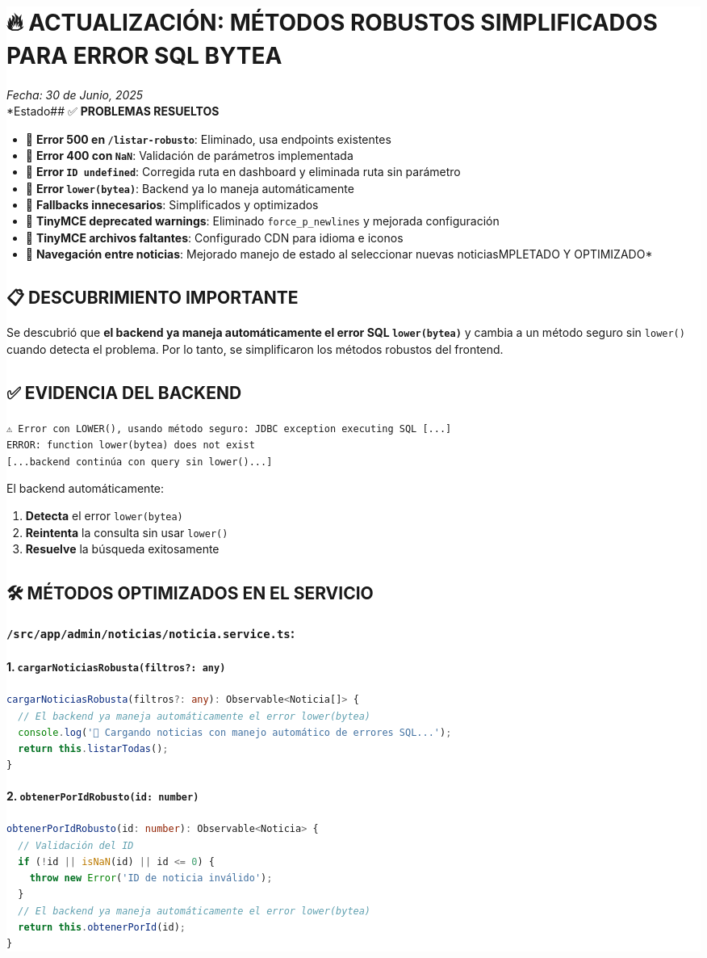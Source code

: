 # 🔥 ACTUALIZACIÓN: MÉTODOS ROBUSTOS SIMPLIFICADOS PARA ERROR SQL BYTEA

*Fecha: 30 de Junio, 2025*  
*Estado## ✅ **PROBLEMAS RESUELTOS**

- 🐛 **Error 500 en `/listar-robusto`**: Eliminado, usa endpoints existentes
- 🐛 **Error 400 con `NaN`**: Validación de parámetros implementada  
- 🐛 **Error `ID undefined`**: Corregida ruta en dashboard y eliminada ruta sin parámetro
- 🐛 **Error `lower(bytea)`**: Backend ya lo maneja automáticamente
- 🐛 **Fallbacks innecesarios**: Simplificados y optimizados
- 🐛 **TinyMCE deprecated warnings**: Eliminado `force_p_newlines` y mejorada configuración
- 🐛 **TinyMCE archivos faltantes**: Configurado CDN para idioma e iconos
- 🐛 **Navegación entre noticias**: Mejorado manejo de estado al seleccionar nuevas noticiasMPLETADO Y OPTIMIZADO*

## 📋 **DESCUBRIMIENTO IMPORTANTE**

Se descubrió que **el backend ya maneja automáticamente el error SQL `lower(bytea)`** y cambia a un método seguro sin `lower()` cuando detecta el problema. Por lo tanto, se simplificaron los métodos robustos del frontend.

## ✅ **EVIDENCIA DEL BACKEND**

```
⚠️ Error con LOWER(), usando método seguro: JDBC exception executing SQL [...] 
ERROR: function lower(bytea) does not exist
[...backend continúa con query sin lower()...]
```

El backend automáticamente:
1. **Detecta** el error `lower(bytea)`
2. **Reintenta** la consulta sin usar `lower()`
3. **Resuelve** la búsqueda exitosamente

## 🛠️ **MÉTODOS OPTIMIZADOS EN EL SERVICIO**

### `/src/app/admin/noticias/noticia.service.ts`:

#### **1. `cargarNoticiasRobusta(filtros?: any)`**
```typescript
cargarNoticiasRobusta(filtros?: any): Observable<Noticia[]> {
  // El backend ya maneja automáticamente el error lower(bytea)
  console.log('🔄 Cargando noticias con manejo automático de errores SQL...');
  return this.listarTodas();
}
```

#### **2. `obtenerPorIdRobusto(id: number)`**
```typescript
obtenerPorIdRobusto(id: number): Observable<Noticia> {
  // Validación del ID
  if (!id || isNaN(id) || id <= 0) {
    throw new Error('ID de noticia inválido');
  }
  // El backend ya maneja automáticamente el error lower(bytea)
  return this.obtenerPorId(id);
}
```
